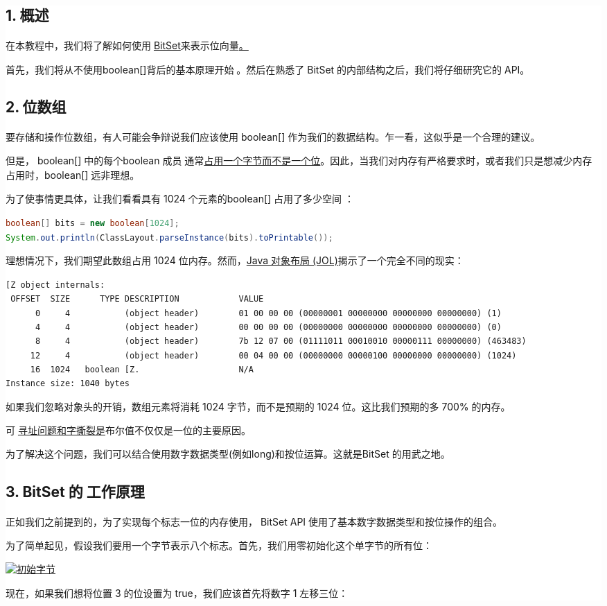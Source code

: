 ## 1. 概述

在本教程中，我们将了解如何使用 [BitSet](https://docs.oracle.com/en/java/javase/11/docs/api/java.base/java/util/BitSet.html)来表示位向量[。](https://docs.oracle.com/en/java/javase/11/docs/api/java.base/java/util/BitSet.html)

首先，我们将从不使用boolean[]背后的基本原理开始 。然后在熟悉了 BitSet 的内部结构之后，我们将仔细研究它的 API。

## 2. 位数组

要存储和操作位数组，有人可能会争辩说我们应该使用 boolean[] 作为我们的数据结构。乍一看，这似乎是一个合理的建议。

但是， boolean[] 中的每个boolean 成员 通常[占用一个字节而不是一个位](https://www.baeldung.com/jvm-boolean-memory-layout)。因此，当我们对内存有严格要求时，或者我们只是想减少内存占用时，boolean[] 远非理想。

为了使事情更具体，让我们看看具有 1024 个元素的boolean[] 占用了多少空间 ：

```java
boolean[] bits = new boolean[1024];
System.out.println(ClassLayout.parseInstance(bits).toPrintable());
```

理想情况下，我们期望此数组占用 1024 位内存。然而，[Java 对象布局 (JOL)](https://search.maven.org/artifact/org.openjdk.jol/jol-core)揭示了一个完全不同的现实：

```plaintext
[Z object internals:
 OFFSET  SIZE      TYPE DESCRIPTION            VALUE
      0     4           (object header)        01 00 00 00 (00000001 00000000 00000000 00000000) (1)
      4     4           (object header)        00 00 00 00 (00000000 00000000 00000000 00000000) (0)
      8     4           (object header)        7b 12 07 00 (01111011 00010010 00000111 00000000) (463483)
     12     4           (object header)        00 04 00 00 (00000000 00000100 00000000 00000000) (1024)
     16  1024   boolean [Z.                    N/A
Instance size: 1040 bytes
```

如果我们忽略对象头的开销，数组元素将消耗 1024 字节，而不是预期的 1024 位。这比我们预期的多 700% 的内存。

可 [寻址问题和字撕裂是](https://www.baeldung.com/jvm-boolean-memory-layout#2-word-tearing)布尔值不仅仅是一位的主要原因。

为了解决这个问题，我们可以结合使用数字数据类型(例如long)和按位运算。这就是BitSet 的用武之地。

## 3. BitSet 的 工作原理

正如我们之前提到的，为了实现每个标志一位的内存使用， BitSet API 使用了基本数字数据类型和按位操作的组合。

为了简单起见，假设我们要用一个字节表示八个标志。首先，我们用零初始化这个单字节的所有位：

[![初始字节](https://www.baeldung.com/wp-content/uploads/2020/07/initial-bytes.png)](https://www.baeldung.com/wp-content/uploads/2020/07/initial-bytes.png)

现在，如果我们想将位置 3 的位设置为 true，我们应该首先将数字 1 左移三位：
